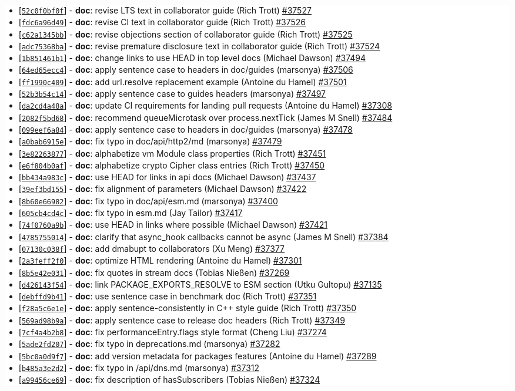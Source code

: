 * [[`52c0f0bf0f`](https://github.com/nodejs/node/commit/52c0f0bf0f)] - **doc**: revise LTS text in collaborator guide (Rich Trott) [#37527](https://github.com/nodejs/node/pull/37527)
* [[`fdc6a96d49`](https://github.com/nodejs/node/commit/fdc6a96d49)] - **doc**: revise CI text in collaborator guide (Rich Trott) [#37526](https://github.com/nodejs/node/pull/37526)
* [[`c62a1345bb`](https://github.com/nodejs/node/commit/c62a1345bb)] - **doc**: revise objections section of collaborator guide (Rich Trott) [#37525](https://github.com/nodejs/node/pull/37525)
* [[`adc75368ba`](https://github.com/nodejs/node/commit/adc75368ba)] - **doc**: revise premature disclosure text in collaborator guide (Rich Trott) [#37524](https://github.com/nodejs/node/pull/37524)
* [[`1b851461b1`](https://github.com/nodejs/node/commit/1b851461b1)] - **doc**: change links to use HEAD in top level docs (Michael Dawson) [#37494](https://github.com/nodejs/node/pull/37494)
* [[`64ed65ecc4`](https://github.com/nodejs/node/commit/64ed65ecc4)] - **doc**: apply sentence case to headers in doc/guides (marsonya) [#37506](https://github.com/nodejs/node/pull/37506)
* [[`ff1990c409`](https://github.com/nodejs/node/commit/ff1990c409)] - **doc**: add url.resolve replacement example (Antoine du Hamel) [#37501](https://github.com/nodejs/node/pull/37501)
* [[`52b3b54c14`](https://github.com/nodejs/node/commit/52b3b54c14)] - **doc**: apply sentence case to guides headers (marsonya) [#37497](https://github.com/nodejs/node/pull/37497)
* [[`da2cd4a48a`](https://github.com/nodejs/node/commit/da2cd4a48a)] - **doc**: update CI requirements for landing pull requests (Antoine du Hamel) [#37308](https://github.com/nodejs/node/pull/37308)
* [[`2082f5bd68`](https://github.com/nodejs/node/commit/2082f5bd68)] - **doc**: recommend queueMicrotask over process.nextTick (James M Snell) [#37484](https://github.com/nodejs/node/pull/37484)
* [[`099eef6a84`](https://github.com/nodejs/node/commit/099eef6a84)] - **doc**: apply sentence case to headers in doc/guides (marsonya) [#37478](https://github.com/nodejs/node/pull/37478)
* [[`a0bab6915e`](https://github.com/nodejs/node/commit/a0bab6915e)] - **doc**: fix typo in doc/api/http2/md (marsonya) [#37479](https://github.com/nodejs/node/pull/37479)
* [[`3e82263877`](https://github.com/nodejs/node/commit/3e82263877)] - **doc**: alphabetize vm Module class properties (Rich Trott) [#37451](https://github.com/nodejs/node/pull/37451)
* [[`e6f804b0af`](https://github.com/nodejs/node/commit/e6f804b0af)] - **doc**: alphabetize crypto Cipher class entries (Rich Trott) [#37450](https://github.com/nodejs/node/pull/37450)
* [[`bb434a983c`](https://github.com/nodejs/node/commit/bb434a983c)] - **doc**: use HEAD for links in api docs (Michael Dawson) [#37437](https://github.com/nodejs/node/pull/37437)
* [[`39ef3bd155`](https://github.com/nodejs/node/commit/39ef3bd155)] - **doc**: fix alignment of parameters (Michael Dawson) [#37422](https://github.com/nodejs/node/pull/37422)
* [[`8b60e66982`](https://github.com/nodejs/node/commit/8b60e66982)] - **doc**: fix typo in doc/api/esm.md (marsonya) [#37400](https://github.com/nodejs/node/pull/37400)
* [[`605cb4cd4c`](https://github.com/nodejs/node/commit/605cb4cd4c)] - **doc**: fix typo in esm.md (Jay Tailor) [#37417](https://github.com/nodejs/node/pull/37417)
* [[`74f0760a9b`](https://github.com/nodejs/node/commit/74f0760a9b)] - **doc**: use HEAD in links where possible (Michael Dawson) [#37421](https://github.com/nodejs/node/pull/37421)
* [[`4785755014`](https://github.com/nodejs/node/commit/4785755014)] - **doc**: clarify that async\_hook callbacks cannot be async (James M Snell) [#37384](https://github.com/nodejs/node/pull/37384)
* [[`07130c038f`](https://github.com/nodejs/node/commit/07130c038f)] - **doc**: add dmabupt to collaborators (Xu Meng) [#37377](https://github.com/nodejs/node/pull/37377)
* [[`2a3feff2f0`](https://github.com/nodejs/node/commit/2a3feff2f0)] - **doc**: optimize HTML rendering (Antoine du Hamel) [#37301](https://github.com/nodejs/node/pull/37301)
* [[`8b5e42e031`](https://github.com/nodejs/node/commit/8b5e42e031)] - **doc**: fix quotes in stream docs (Tobias Nießen) [#37269](https://github.com/nodejs/node/pull/37269)
* [[`d426143f54`](https://github.com/nodejs/node/commit/d426143f54)] - **doc**: link PACKAGE\_EXPORTS\_RESOLVE to ESM section (Utku Gultopu) [#37135](https://github.com/nodejs/node/pull/37135)
* [[`debffd9b41`](https://github.com/nodejs/node/commit/debffd9b41)] - **doc**: use sentence case in benchmark doc (Rich Trott) [#37351](https://github.com/nodejs/node/pull/37351)
* [[`f28a5c6e1e`](https://github.com/nodejs/node/commit/f28a5c6e1e)] - **doc**: apply sentence-consistently in C++ style guide (Rich Trott) [#37350](https://github.com/nodejs/node/pull/37350)
* [[`569ad98b9a`](https://github.com/nodejs/node/commit/569ad98b9a)] - **doc**: apply sentence case to release doc headers (Rich Trott) [#37349](https://github.com/nodejs/node/pull/37349)
* [[`7cf4a4b2b8`](https://github.com/nodejs/node/commit/7cf4a4b2b8)] - **doc**: fix performanceEntry.flags style format (Cheng Liu) [#37274](https://github.com/nodejs/node/pull/37274)
* [[`5ade2fd207`](https://github.com/nodejs/node/commit/5ade2fd207)] - **doc**: fix typo in deprecations.md (marsonya) [#37282](https://github.com/nodejs/node/pull/37282)
* [[`5bc0a0d9f7`](https://github.com/nodejs/node/commit/5bc0a0d9f7)] - **doc**: add version metadata for packages features (Antoine du Hamel) [#37289](https://github.com/nodejs/node/pull/37289)
* [[`b485a3e2d2`](https://github.com/nodejs/node/commit/b485a3e2d2)] - **doc**: fix typo in /api/dns.md (marsonya) [#37312](https://github.com/nodejs/node/pull/37312)
* [[`a99456ce69`](https://github.com/nodejs/node/commit/a99456ce69)] - **doc**: fix description of hasSubscribers (Tobias Nießen) [#37324](https://github.com/nodejs/node/pull/37324)